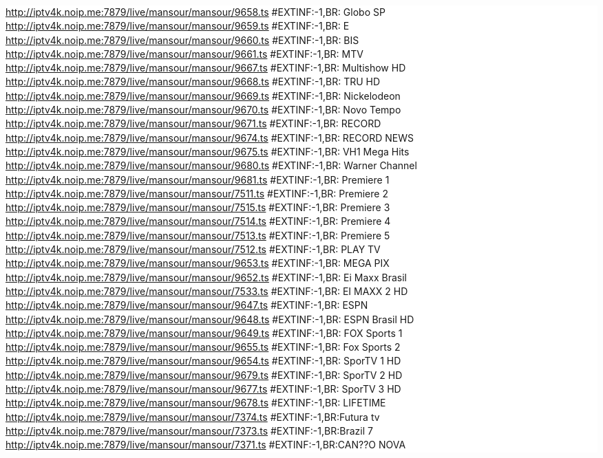 http://iptv4k.noip.me:7879/live/mansour/mansour/9658.ts
#EXTINF:-1,BR: Globo SP
http://iptv4k.noip.me:7879/live/mansour/mansour/9659.ts
#EXTINF:-1,BR: E
http://iptv4k.noip.me:7879/live/mansour/mansour/9660.ts
#EXTINF:-1,BR: BIS
http://iptv4k.noip.me:7879/live/mansour/mansour/9661.ts
#EXTINF:-1,BR: MTV
http://iptv4k.noip.me:7879/live/mansour/mansour/9667.ts
#EXTINF:-1,BR: Multishow HD
http://iptv4k.noip.me:7879/live/mansour/mansour/9668.ts
#EXTINF:-1,BR: TRU HD
http://iptv4k.noip.me:7879/live/mansour/mansour/9669.ts
#EXTINF:-1,BR: Nickelodeon
http://iptv4k.noip.me:7879/live/mansour/mansour/9670.ts
#EXTINF:-1,BR: Novo Tempo
http://iptv4k.noip.me:7879/live/mansour/mansour/9671.ts
#EXTINF:-1,BR: RECORD
http://iptv4k.noip.me:7879/live/mansour/mansour/9674.ts
#EXTINF:-1,BR: RECORD NEWS
http://iptv4k.noip.me:7879/live/mansour/mansour/9675.ts
#EXTINF:-1,BR: VH1 Mega Hits
http://iptv4k.noip.me:7879/live/mansour/mansour/9680.ts
#EXTINF:-1,BR: Warner Channel
http://iptv4k.noip.me:7879/live/mansour/mansour/9681.ts
#EXTINF:-1,BR: Premiere 1
http://iptv4k.noip.me:7879/live/mansour/mansour/7511.ts
#EXTINF:-1,BR: Premiere 2
http://iptv4k.noip.me:7879/live/mansour/mansour/7515.ts
#EXTINF:-1,BR: Premiere 3
http://iptv4k.noip.me:7879/live/mansour/mansour/7514.ts
#EXTINF:-1,BR: Premiere 4
http://iptv4k.noip.me:7879/live/mansour/mansour/7513.ts
#EXTINF:-1,BR: Premiere 5
http://iptv4k.noip.me:7879/live/mansour/mansour/7512.ts
#EXTINF:-1,BR: PLAY TV
http://iptv4k.noip.me:7879/live/mansour/mansour/9653.ts
#EXTINF:-1,BR: MEGA PIX
http://iptv4k.noip.me:7879/live/mansour/mansour/9652.ts
#EXTINF:-1,BR: Ei Maxx Brasil
http://iptv4k.noip.me:7879/live/mansour/mansour/7533.ts
#EXTINF:-1,BR: EI MAXX 2 HD
http://iptv4k.noip.me:7879/live/mansour/mansour/9647.ts
#EXTINF:-1,BR: ESPN
http://iptv4k.noip.me:7879/live/mansour/mansour/9648.ts
#EXTINF:-1,BR: ESPN Brasil HD
http://iptv4k.noip.me:7879/live/mansour/mansour/9649.ts
#EXTINF:-1,BR: FOX Sports 1
http://iptv4k.noip.me:7879/live/mansour/mansour/9655.ts
#EXTINF:-1,BR: Fox Sports 2
http://iptv4k.noip.me:7879/live/mansour/mansour/9654.ts
#EXTINF:-1,BR: SporTV 1 HD
http://iptv4k.noip.me:7879/live/mansour/mansour/9679.ts
#EXTINF:-1,BR: SporTV 2 HD
http://iptv4k.noip.me:7879/live/mansour/mansour/9677.ts
#EXTINF:-1,BR: SporTV 3 HD
http://iptv4k.noip.me:7879/live/mansour/mansour/9678.ts
#EXTINF:-1,BR: LIFETIME
http://iptv4k.noip.me:7879/live/mansour/mansour/7374.ts
#EXTINF:-1,BR:Futura tv
http://iptv4k.noip.me:7879/live/mansour/mansour/7373.ts
#EXTINF:-1,BR:Brazil 7
http://iptv4k.noip.me:7879/live/mansour/mansour/7371.ts
#EXTINF:-1,BR:CAN??O NOVA